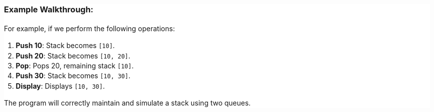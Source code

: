 ### **Example Walkthrough**:

For example, if we perform the following operations:

1. **Push 10**: Stack becomes `[10]`.
2. **Push 20**: Stack becomes `[10, 20]`.
3. **Pop**: Pops 20, remaining stack `[10]`.
4. **Push 30**: Stack becomes `[10, 30]`.
5. **Display**: Displays `[10, 30]`.

The program will correctly maintain and simulate a stack using two queues.

